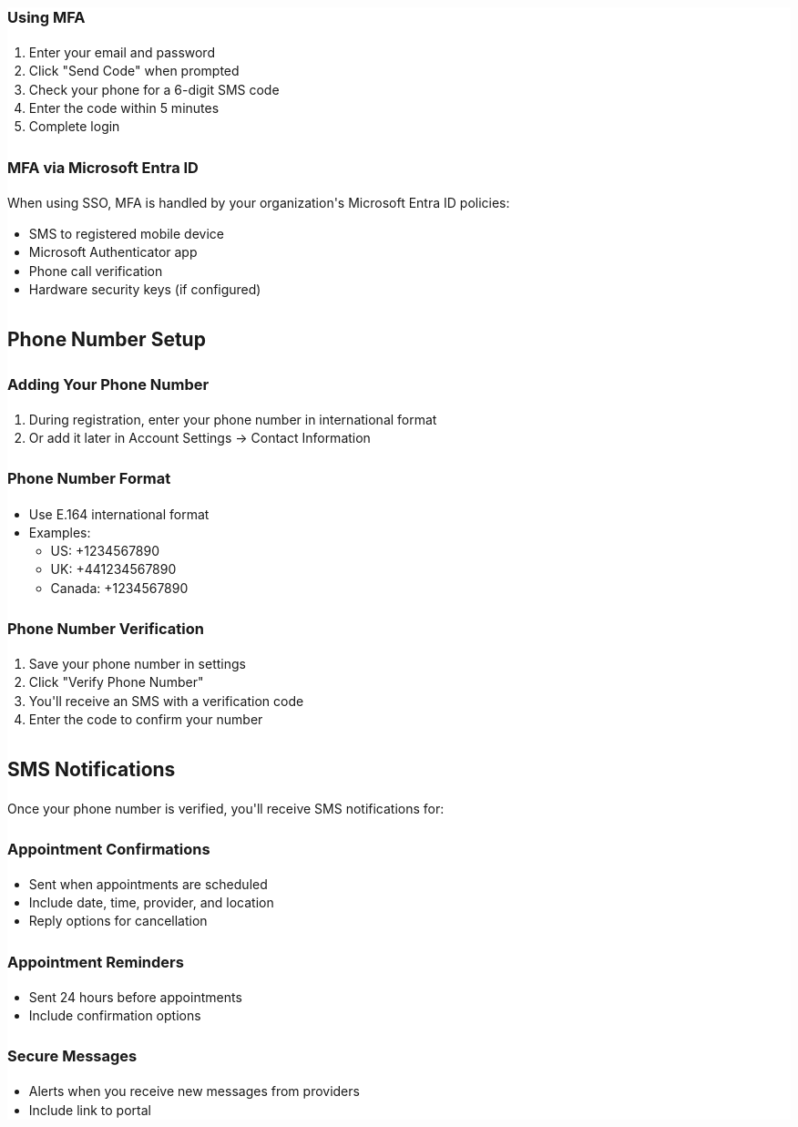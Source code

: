 ### Using MFA
1. Enter your email and password
2. Click "Send Code" when prompted
3. Check your phone for a 6-digit SMS code
4. Enter the code within 5 minutes
5. Complete login

### MFA via Microsoft Entra ID
When using SSO, MFA is handled by your organization's Microsoft Entra ID policies:
- SMS to registered mobile device
- Microsoft Authenticator app
- Phone call verification
- Hardware security keys (if configured)

## Phone Number Setup

### Adding Your Phone Number
1. During registration, enter your phone number in international format
2. Or add it later in Account Settings → Contact Information

### Phone Number Format
- Use E.164 international format
- Examples:
  - US: +1234567890
  - UK: +441234567890
  - Canada: +1234567890

### Phone Number Verification
1. Save your phone number in settings
2. Click "Verify Phone Number"
3. You'll receive an SMS with a verification code
4. Enter the code to confirm your number

## SMS Notifications

Once your phone number is verified, you'll receive SMS notifications for:

### Appointment Confirmations
- Sent when appointments are scheduled
- Include date, time, provider, and location
- Reply options for cancellation

### Appointment Reminders
- Sent 24 hours before appointments
- Include confirmation options

### Secure Messages
- Alerts when you receive new messages from providers
- Include link to portal
